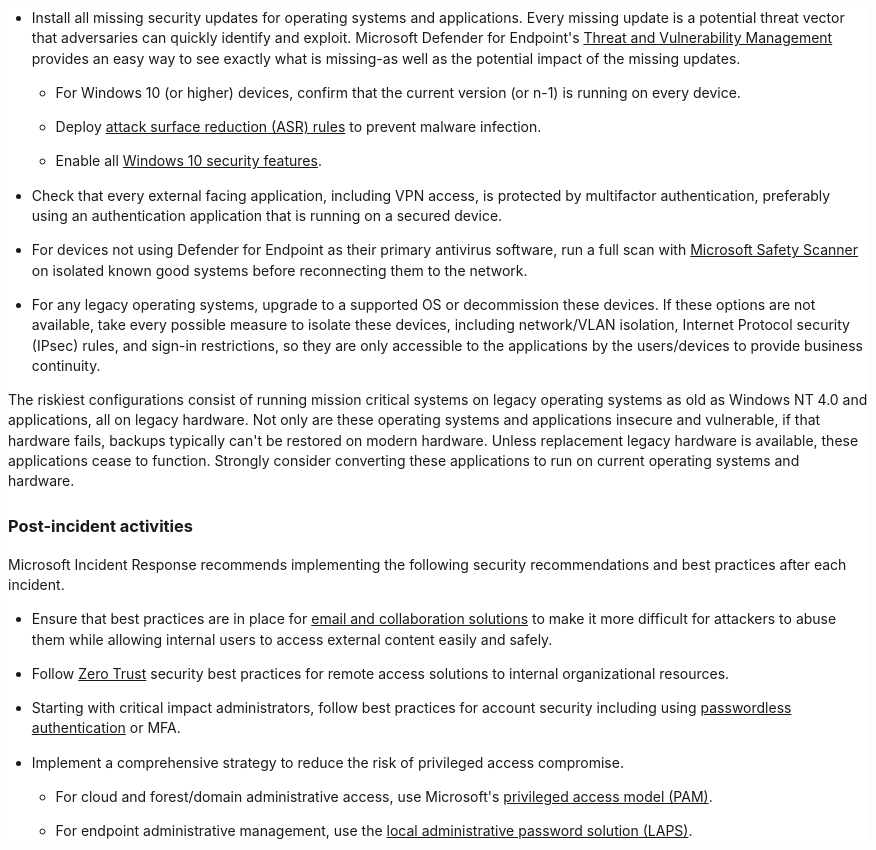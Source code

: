 - Install all missing security updates for operating systems and applications. Every missing update is a potential threat vector that adversaries can quickly identify and exploit. Microsoft Defender for Endpoint's [Threat and Vulnerability Management](/microsoft-365/security/defender-endpoint/next-gen-threat-and-vuln-mgt) provides an easy way to see exactly what is missing-as well as the potential impact of the missing updates.

  - For Windows 10 (or higher) devices, confirm that the current version (or n-1) is running on every device.

  - Deploy [attack surface reduction (ASR) rules](/microsoft-365/security/defender-endpoint/attack-surface-reduction-rules-deployment) to prevent malware infection.

  - Enable all [Windows 10 security features](/windows/security/threat-protection/overview-of-threat-mitigations-in-windows-10).

- Check that every external facing application, including VPN access, is protected by multifactor authentication, preferably using an authentication application that is running on a secured device.

- For devices not using Defender for Endpoint as their primary antivirus software, run a full scan with [Microsoft Safety Scanner](/windows/security/threat-protection/intelligence/safety-scanner-download) on isolated known good systems before reconnecting them to the network.

- For any legacy operating systems, upgrade to a supported OS or decommission these devices. If these options are not available, take every possible measure to isolate these devices, including network/VLAN isolation, Internet Protocol security (IPsec) rules, and sign-in restrictions, so they are only accessible to the applications by the users/devices to provide business continuity.

The riskiest configurations consist of running mission critical systems on legacy operating systems as old as Windows NT 4.0 and applications, all on legacy hardware. Not only are these operating systems and applications insecure and vulnerable, if that hardware fails, backups typically can't be restored on modern hardware. Unless replacement legacy hardware is available, these applications cease to function. Strongly consider converting these applications to run on current operating systems and hardware.

### Post-incident activities

Microsoft Incident Response recommends implementing the following security recommendations and best practices after each incident.

- Ensure that best practices are in place for [email and collaboration solutions](/microsoft-365/security/office-365-security/defender-for-office-365) to make it more difficult for attackers to abuse them while allowing internal users to access external content easily and safely.

- Follow [Zero Trust](https://www.microsoft.com/security/business/zero-trust) security best practices for remote access solutions to internal organizational resources.

- Starting with critical impact administrators, follow best practices for account security including using [passwordless authentication](https://www.microsoft.com/security/blog/2021/09/15/the-passwordless-future-is-here-for-your-microsoft-account/) or MFA.

- Implement a comprehensive strategy to reduce the risk of privileged access compromise.

  - For cloud and forest/domain administrative access, use Microsoft's [privileged access model (PAM)](#pam).

  - For endpoint administrative management, use the [local administrative password solution (LAPS)](#laps).
